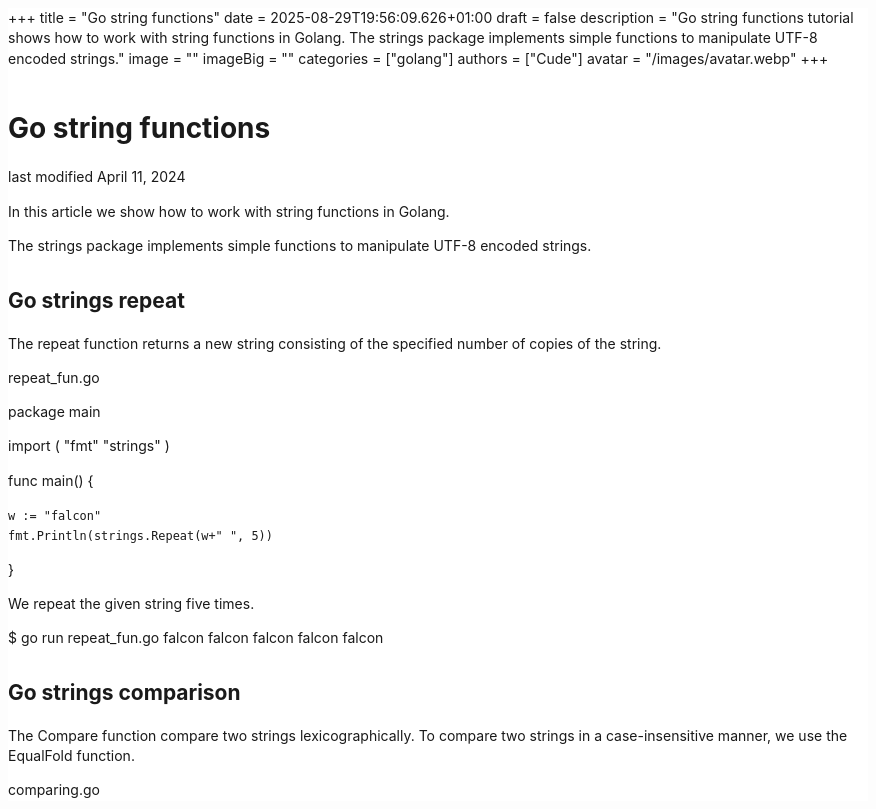 +++
title = "Go string functions"
date = 2025-08-29T19:56:09.626+01:00
draft = false
description = "Go string functions tutorial shows how to work with string functions in Golang. The strings package implements simple functions to manipulate UTF-8 encoded strings."
image = ""
imageBig = ""
categories = ["golang"]
authors = ["Cude"]
avatar = "/images/avatar.webp"
+++

# Go string functions

last modified April 11, 2024

In this article we show how to work with string functions in Golang.

The strings package implements simple functions to manipulate UTF-8
encoded strings.

## Go strings repeat

The repeat function returns a new string consisting of the
specified number of copies of the string.

repeat_fun.go
  

package main

import (
    "fmt"
    "strings"
)

func main() {

    w := "falcon"
    fmt.Println(strings.Repeat(w+" ", 5))
}

We repeat the given string five times.

$ go run repeat_fun.go
falcon falcon falcon falcon falcon

## Go strings comparison

The Compare function compare two strings lexicographically. To
compare two strings in a case-insensitive manner, we use the
EqualFold function.

comparing.go
  